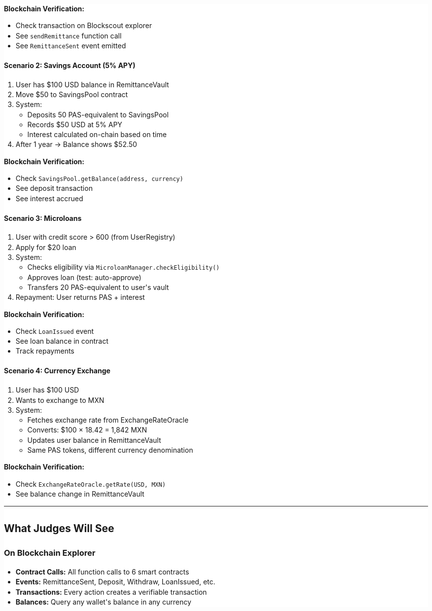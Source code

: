 **Blockchain Verification:**
- Check transaction on Blockscout explorer
- See `sendRemittance` function call
- See `RemittanceSent` event emitted

#### **Scenario 2: Savings Account (5% APY)**
1. User has $100 USD balance in RemittanceVault
2. Move $50 to SavingsPool contract
3. System:
   - Deposits 50 PAS-equivalent to SavingsPool
   - Records $50 USD at 5% APY
   - Interest calculated on-chain based on time
4. After 1 year → Balance shows $52.50

**Blockchain Verification:**
- Check `SavingsPool.getBalance(address, currency)`
- See deposit transaction
- See interest accrued

#### **Scenario 3: Microloans**
1. User with credit score > 600 (from UserRegistry)
2. Apply for $20 loan
3. System:
   - Checks eligibility via `MicroloanManager.checkEligibility()`
   - Approves loan (test: auto-approve)
   - Transfers 20 PAS-equivalent to user's vault
4. Repayment: User returns PAS + interest

**Blockchain Verification:**
- Check `LoanIssued` event
- See loan balance in contract
- Track repayments

#### **Scenario 4: Currency Exchange**
1. User has $100 USD
2. Wants to exchange to MXN
3. System:
   - Fetches exchange rate from ExchangeRateOracle
   - Converts: $100 × 18.42 = 1,842 MXN
   - Updates user balance in RemittanceVault
   - Same PAS tokens, different currency denomination

**Blockchain Verification:**
- Check `ExchangeRateOracle.getRate(USD, MXN)`
- See balance change in RemittanceVault

---

## What Judges Will See

### On Blockchain Explorer
- **Contract Calls:** All function calls to 6 smart contracts
- **Events:** RemittanceSent, Deposit, Withdraw, LoanIssued, etc.
- **Transactions:** Every action creates a verifiable transaction
- **Balances:** Query any wallet's balance in any currency
